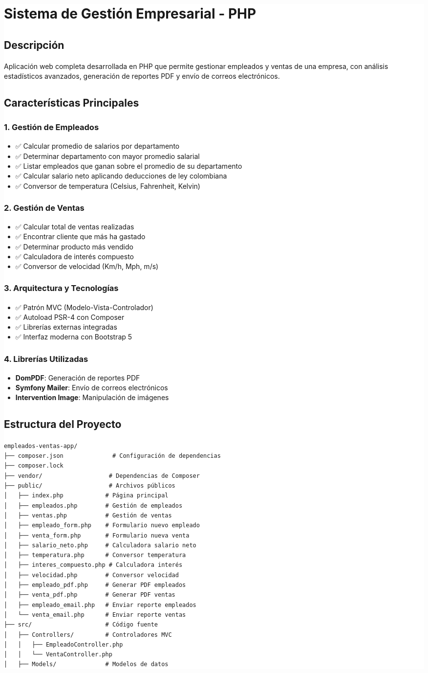 # Sistema de Gestión Empresarial - PHP

## Descripción

Aplicación web completa desarrollada en PHP que permite gestionar empleados y ventas de una empresa, con análisis estadísticos avanzados, generación de reportes PDF y envío de correos electrónicos.

## Características Principales

### 1. Gestión de Empleados
- ✅ Calcular promedio de salarios por departamento
- ✅ Determinar departamento con mayor promedio salarial  
- ✅ Listar empleados que ganan sobre el promedio de su departamento
- ✅ Calcular salario neto aplicando deducciones de ley colombiana
- ✅ Conversor de temperatura (Celsius, Fahrenheit, Kelvin)

### 2. Gestión de Ventas
- ✅ Calcular total de ventas realizadas
- ✅ Encontrar cliente que más ha gastado
- ✅ Determinar producto más vendido
- ✅ Calculadora de interés compuesto
- ✅ Conversor de velocidad (Km/h, Mph, m/s)

### 3. Arquitectura y Tecnologías
- ✅ Patrón MVC (Modelo-Vista-Controlador)
- ✅ Autoload PSR-4 con Composer
- ✅ Librerías externas integradas
- ✅ Interfaz moderna con Bootstrap 5

### 4. Librerías Utilizadas
- **DomPDF**: Generación de reportes PDF
- **Symfony Mailer**: Envío de correos electrónicos
- **Intervention Image**: Manipulación de imágenes

## Estructura del Proyecto

```
empleados-ventas-app/
├── composer.json              # Configuración de dependencias
├── composer.lock             
├── vendor/                   # Dependencias de Composer
├── public/                   # Archivos públicos
│   ├── index.php            # Página principal
│   ├── empleados.php        # Gestión de empleados
│   ├── ventas.php           # Gestión de ventas
│   ├── empleado_form.php    # Formulario nuevo empleado
│   ├── venta_form.php       # Formulario nueva venta
│   ├── salario_neto.php     # Calculadora salario neto
│   ├── temperatura.php      # Conversor temperatura
│   ├── interes_compuesto.php # Calculadora interés
│   ├── velocidad.php        # Conversor velocidad
│   ├── empleado_pdf.php     # Generar PDF empleados
│   ├── venta_pdf.php        # Generar PDF ventas
│   ├── empleado_email.php   # Enviar reporte empleados
│   └── venta_email.php      # Enviar reporte ventas
├── src/                     # Código fuente
│   ├── Controllers/         # Controladores MVC
│   │   ├── EmpleadoController.php
│   │   └── VentaController.php
│   ├── Models/              # Modelos de datos
```